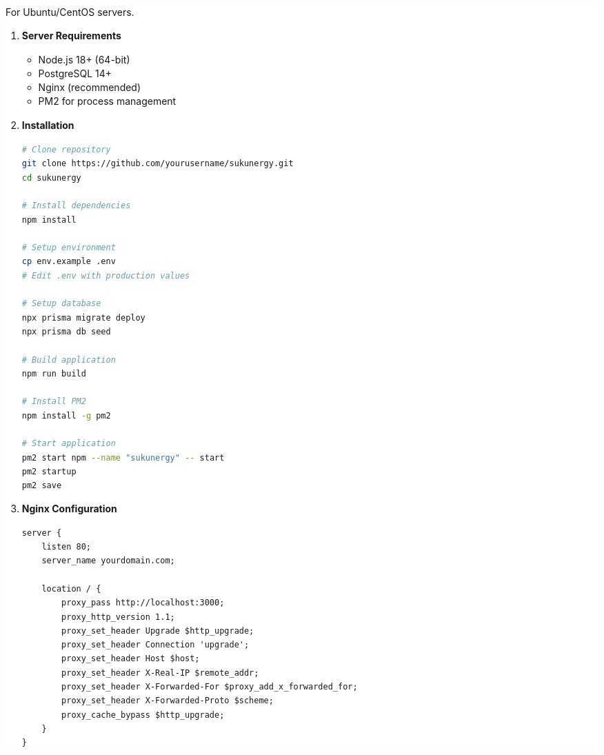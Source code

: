 For Ubuntu/CentOS servers.

1. **Server Requirements**
   - Node.js 18+ (64-bit)
   - PostgreSQL 14+
   - Nginx (recommended)
   - PM2 for process management

2. **Installation**
   ```bash
   # Clone repository
   git clone https://github.com/yourusername/sukunergy.git
   cd sukunergy

   # Install dependencies
   npm install

   # Setup environment
   cp env.example .env
   # Edit .env with production values

   # Setup database
   npx prisma migrate deploy
   npx prisma db seed

   # Build application
   npm run build

   # Install PM2
   npm install -g pm2

   # Start application
   pm2 start npm --name "sukunergy" -- start
   pm2 startup
   pm2 save
   ```

3. **Nginx Configuration**
   ```nginx
   server {
       listen 80;
       server_name yourdomain.com;

       location / {
           proxy_pass http://localhost:3000;
           proxy_http_version 1.1;
           proxy_set_header Upgrade $http_upgrade;
           proxy_set_header Connection 'upgrade';
           proxy_set_header Host $host;
           proxy_set_header X-Real-IP $remote_addr;
           proxy_set_header X-Forwarded-For $proxy_add_x_forwarded_for;
           proxy_set_header X-Forwarded-Proto $scheme;
           proxy_cache_bypass $http_upgrade;
       }
   }
   ```
